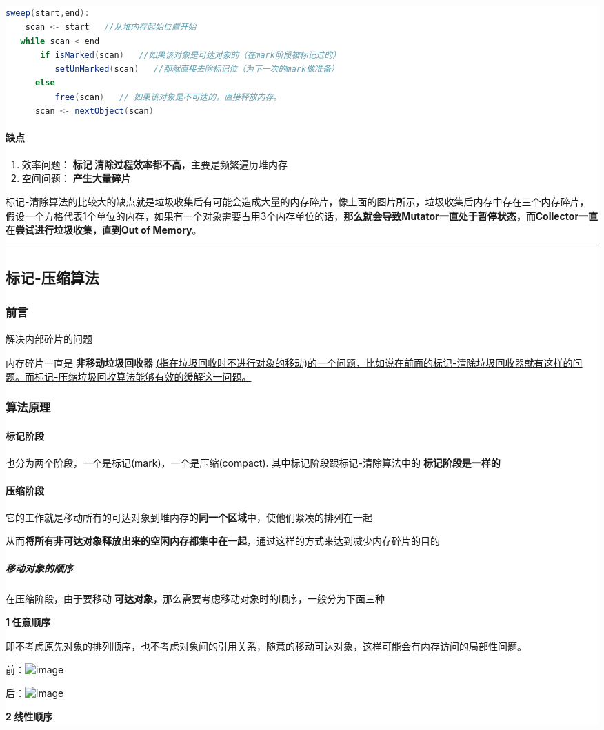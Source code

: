 ```java
sweep(start,end):
    scan <- start   //从堆内存起始位置开始
   while scan < end
       if isMarked(scan)   //如果该对象是可达对象的（在mark阶段被标记过的）
          setUnMarked(scan)   //那就直接去除标记位（为下一次的mark做准备）
      else
          free(scan)   // 如果该对象是不可达的，直接释放内存。
      scan <- nextObject(scan)
```

#### 缺点
1. 效率问题： **标记 清除过程效率都不高**，主要是频繁遍历堆内存
2. 空间问题： **产生大量碎片**

标记-清除算法的比较大的缺点就是垃圾收集后有可能会造成大量的内存碎片，像上面的图片所示，垃圾收集后内存中存在三个内存碎片，假设一个方格代表1个单位的内存，如果有一个对象需要占用3个内存单位的话，**那么就会导致Mutator一直处于暂停状态，而Collector一直在尝试进行垃圾收集，直到Out of Memory**。




---
## 标记-压缩算法

### 前言

解决内部碎片的问题

内存碎片一直是 **非移动垃圾回收器** [(指在垃圾回收时不进行对象的移动)的一个问题，比如说在前面的标记-清除垃圾回收器就有这样的问题。而标记-压缩垃圾回收算法能够有效的缓解这一问题。](https://www.jianshu.com/p/698eb5e1ccb9)


### 算法原理

#### 标记阶段
也分为两个阶段，一个是标记(mark)，一个是压缩(compact). 其中标记阶段跟标记-清除算法中的 **标记阶段是一样的**


#### 压缩阶段
它的工作就是移动所有的可达对象到堆内存的**同一个区域**中，使他们紧凑的排列在一起

从而**将所有非可达对象释放出来的空闲内存都集中在一起**，通过这样的方式来达到减少内存碎片的目的

##### 移动对象的顺序
在压缩阶段，由于要移动 **可达对象**，那么需要考虑移动对象时的顺序，一般分为下面三种

**1 任意顺序**

即不考虑原先对象的排列顺序，也不考虑对象间的引用关系，随意的移动可达对象，这样可能会有内存访问的局部性问题。

前：![image](https://note.youdao.com/yws/public/resource/abc19d0c87c72c545ff1038c680f3564/xmlnote/7FE7BEDA1BBC48B591EA0F3598362272/17989)

后：![image](https://note.youdao.com/yws/public/resource/abc19d0c87c72c545ff1038c680f3564/xmlnote/AE9B31F630324DE6B8DD8F7D2A0385C7/17991)

**2 线性顺序**
